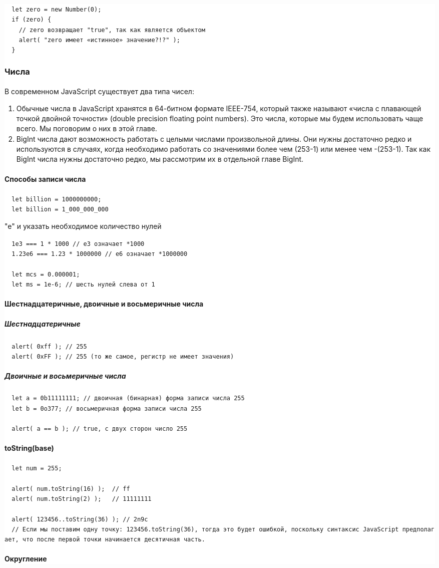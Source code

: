       let zero = new Number(0);
      if (zero) {
        // zero возвращает "true", так как является объектом
        alert( "zero имеет «истинное» значение?!?" );
      }

### Числа

В современном JavaScript существует два типа чисел:

1. Обычные числа в JavaScript хранятся в 64-битном формате IEEE-754, который также называют «числа с плавающей точкой двойной точности» (double precision floating point numbers). Это числа, которые мы будем использовать чаще всего. Мы поговорим о них в этой главе.
2. BigInt числа дают возможность работать с целыми числами произвольной длины. Они нужны достаточно редко и используются в случаях, когда необходимо работать со значениями более чем (253-1) или менее чем -(253-1). Так как BigInt числа нужны достаточно редко, мы рассмотрим их в отдельной главе BigInt.

#### Способы записи числа

      let billion = 1000000000;
      let billion = 1_000_000_000

"e" и указать необходимое количество нулей

      1e3 === 1 * 1000 // e3 означает *1000
      1.23e6 === 1.23 * 1000000 // e6 означает *1000000

      let mcs = 0.000001;
      let ms = 1e-6; // шесть нулей слева от 1

#### Шестнадцатеричные, двоичные и восьмеричные числа

##### Шестнадцатеричные 

      alert( 0xff ); // 255
      alert( 0xFF ); // 255 (то же самое, регистр не имеет значения)

##### Двоичные и восьмеричные числа

      let a = 0b11111111; // двоичная (бинарная) форма записи числа 255
      let b = 0o377; // восьмеричная форма записи числа 255

      alert( a == b ); // true, с двух сторон число 255

#### toString(base)

      let num = 255;

      alert( num.toString(16) );  // ff
      alert( num.toString(2) );   // 11111111

      alert( 123456..toString(36) ); // 2n9c
      // Если мы поставим одну точку: 123456.toString(36), тогда это будет ошибкой, поскольку синтаксис JavaScript предполагает, что после первой точки начинается десятичная часть.

#### Округление
